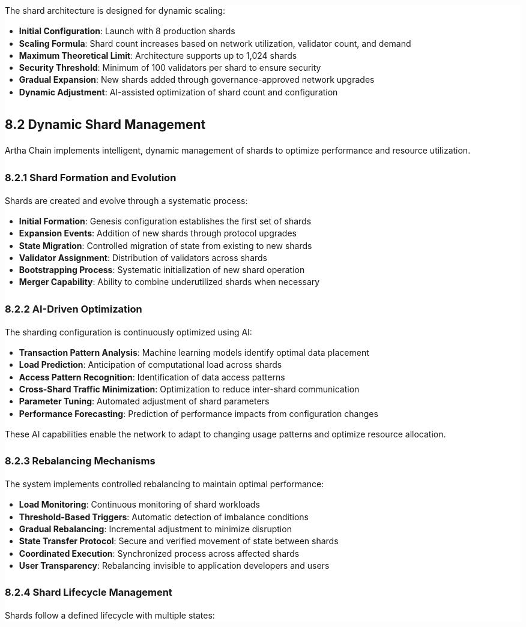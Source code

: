 The shard architecture is designed for dynamic scaling:

- **Initial Configuration**: Launch with 8 production shards
- **Scaling Formula**: Shard count increases based on network utilization, validator count, and demand
- **Maximum Theoretical Limit**: Architecture supports up to 1,024 shards
- **Security Threshold**: Minimum of 100 validators per shard to ensure security
- **Gradual Expansion**: New shards added through governance-approved network upgrades
- **Dynamic Adjustment**: AI-assisted optimization of shard count and configuration

## 8.2 Dynamic Shard Management

Artha Chain implements intelligent, dynamic management of shards to optimize performance and resource utilization.

### 8.2.1 Shard Formation and Evolution

Shards are created and evolve through a systematic process:

- **Initial Formation**: Genesis configuration establishes the first set of shards
- **Expansion Events**: Addition of new shards through protocol upgrades
- **State Migration**: Controlled migration of state from existing to new shards
- **Validator Assignment**: Distribution of validators across shards
- **Bootstrapping Process**: Systematic initialization of new shard operation
- **Merger Capability**: Ability to combine underutilized shards when necessary

### 8.2.2 AI-Driven Optimization

The sharding configuration is continuously optimized using AI:

- **Transaction Pattern Analysis**: Machine learning models identify optimal data placement
- **Load Prediction**: Anticipation of computational load across shards
- **Access Pattern Recognition**: Identification of data access patterns
- **Cross-Shard Traffic Minimization**: Optimization to reduce inter-shard communication
- **Parameter Tuning**: Automated adjustment of shard parameters
- **Performance Forecasting**: Prediction of performance impacts from configuration changes

These AI capabilities enable the network to adapt to changing usage patterns and optimize resource allocation.

### 8.2.3 Rebalancing Mechanisms

The system implements controlled rebalancing to maintain optimal performance:

- **Load Monitoring**: Continuous monitoring of shard workloads
- **Threshold-Based Triggers**: Automatic detection of imbalance conditions
- **Gradual Rebalancing**: Incremental adjustment to minimize disruption
- **State Transfer Protocol**: Secure and verified movement of state between shards
- **Coordinated Execution**: Synchronized process across affected shards
- **User Transparency**: Rebalancing invisible to application developers and users

### 8.2.4 Shard Lifecycle Management

Shards follow a defined lifecycle with multiple states:
